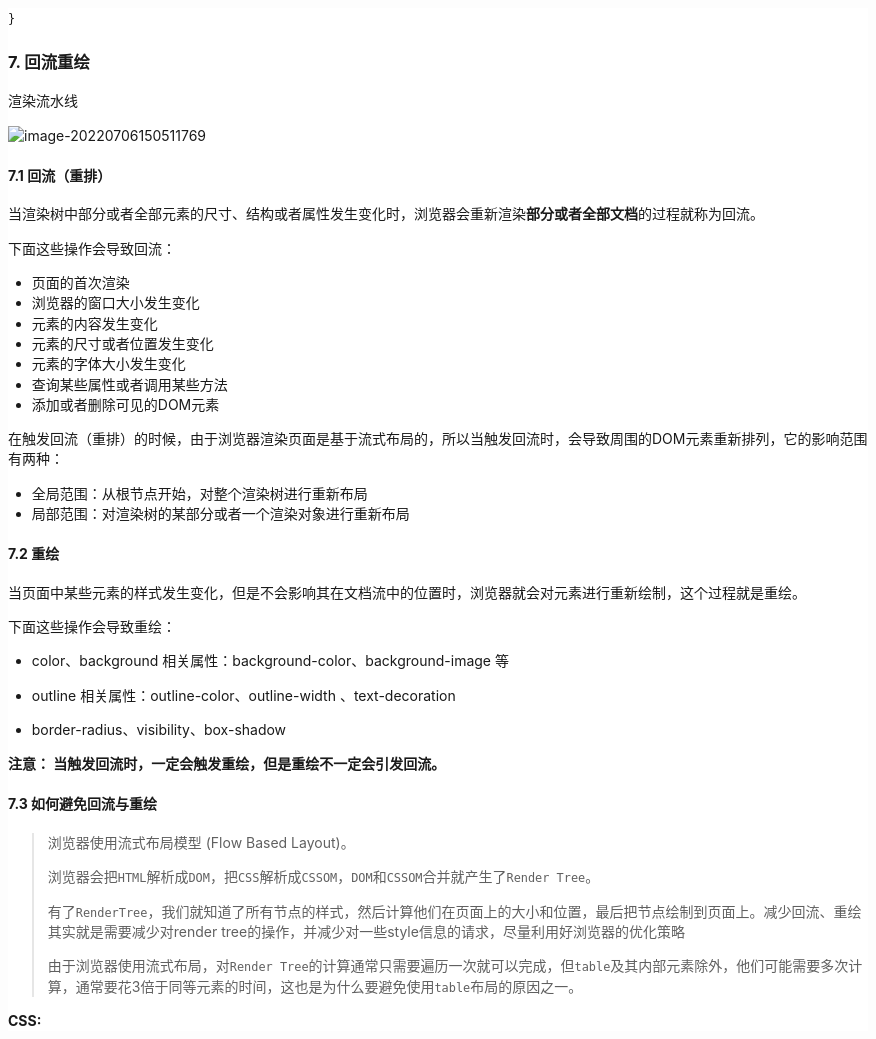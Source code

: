 ```js
}
```



### 7. 回流重绘

渲染流水线

![image-20220706150511769](C:\Users\SFONE\AppData\Roaming\Typora\typora-user-images\image-20220706150511769.png)

#### 7.1 回流（重排）

当渲染树中部分或者全部元素的尺寸、结构或者属性发生变化时，浏览器会重新渲染**部分或者全部文档**的过程就称为回流。

下面这些操作会导致回流：

- 页面的首次渲染
- 浏览器的窗口大小发生变化
- 元素的内容发生变化
- 元素的尺寸或者位置发生变化
- 元素的字体大小发生变化
- 查询某些属性或者调用某些方法
- 添加或者删除可见的DOM元素

在触发回流（重排）的时候，由于浏览器渲染页面是基于流式布局的，所以当触发回流时，会导致周围的DOM元素重新排列，它的影响范围有两种：

- 全局范围：从根节点开始，对整个渲染树进行重新布局
- 局部范围：对渲染树的某部分或者一个渲染对象进行重新布局

#### 7.2 重绘

当页面中某些元素的样式发生变化，但是不会影响其在文档流中的位置时，浏览器就会对元素进行重新绘制，这个过程就是重绘。

下面这些操作会导致重绘：

- color、background 相关属性：background-color、background-image 等

- outline 相关属性：outline-color、outline-width 、text-decoration

- border-radius、visibility、box-shadow

**注意： 当触发回流时，一定会触发重绘，但是重绘不一定会引发回流。**

#### 7.3 如何避免回流与重绘

>浏览器使用流式布局模型 (Flow Based Layout)。
>
>浏览器会把`HTML`解析成`DOM`，把`CSS`解析成`CSSOM`，`DOM`和`CSSOM`合并就产生了`Render Tree`。
>
>有了`RenderTree`，我们就知道了所有节点的样式，然后计算他们在页面上的大小和位置，最后把节点绘制到页面上。减少回流、重绘其实就是需要减少对render tree的操作，并减少对一些style信息的请求，尽量利用好浏览器的优化策略 
>
>由于浏览器使用流式布局，对`Render Tree`的计算通常只需要遍历一次就可以完成，但`table`及其内部元素除外，他们可能需要多次计算，通常要花3倍于同等元素的时间，这也是为什么要避免使用`table`布局的原因之一。

**CSS:**
